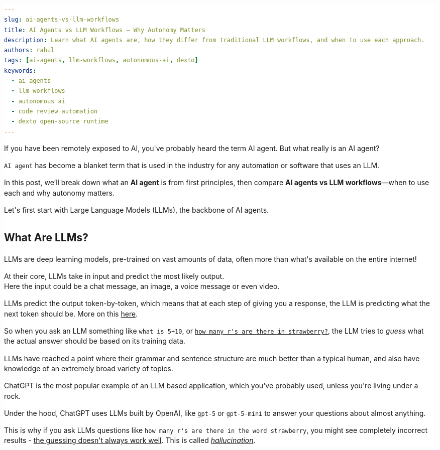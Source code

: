 ```yaml
---
slug: ai-agents-vs-llm-workflows
title: AI Agents vs LLM Workflows – Why Autonomy Matters
description: Learn what AI agents are, how they differ from traditional LLM workflows, and when to use each approach.
authors: rahul
tags: [ai-agents, llm-workflows, autonomous-ai, dexto]
keywords:
  - ai agents
  - llm workflows
  - autonomous ai
  - code review automation
  - dexto open-source runtime
---
```


If you have been remotely exposed to AI, you've probably heard the term AI agent. But what really is an AI agent?

`AI agent` has become a blanket term that is used in the industry for any automation or software that uses an LLM.

In this post, we’ll break down what an **AI agent** is from first principles, then compare **AI agents vs LLM workflows**—when to use each and why autonomy matters.



Let's first start with Large Language Models (LLMs), the backbone of AI agents.

## What Are LLMs?

LLMs are deep learning models, pre-trained on vast amounts of data, often more than what's available on the entire internet!

At their core, LLMs take in input and predict the most likely output.  
Here the input could be a chat message, an image, a voice message or even video.

LLMs predict the output token-by-token, which means that at each step of giving you a response, the LLM is predicting what the next token should be. More on this [here](https://x.com/cwolferesearch/status/1879995082285171081).

So when you ask an LLM something like `what is 5+10`, or [`how many r's are there in strawberry?`](https://techcrunch.com/2024/08/27/why-ai-cant-spell-strawberry/), the LLM tries to *guess* what the actual answer should be based on its training data.

LLMs have reached a point where their grammar and sentence structure are much better than a typical human, and also have knowledge of an extremely broad variety of topics.

ChatGPT is the most popular example of an LLM based application, which you've probably used, unless you're living under a rock.

Under the hood, ChatGPT uses LLMs built by OpenAI, like `gpt-5` or `gpt-5-mini` to answer your questions about almost anything.

This is why if you ask LLMs questions like `how many r's are there in the word strawberry`, you might see completely incorrect results - [the guessing doesn't always work well](https://www.reddit.com/r/singularity/comments/1enqk04/how_many_rs_in_strawberry_why_is_this_a_very/). This is called [*hallucination*](https://en.wikipedia.org/wiki/Hallucination_(artificial_intelligence)).
